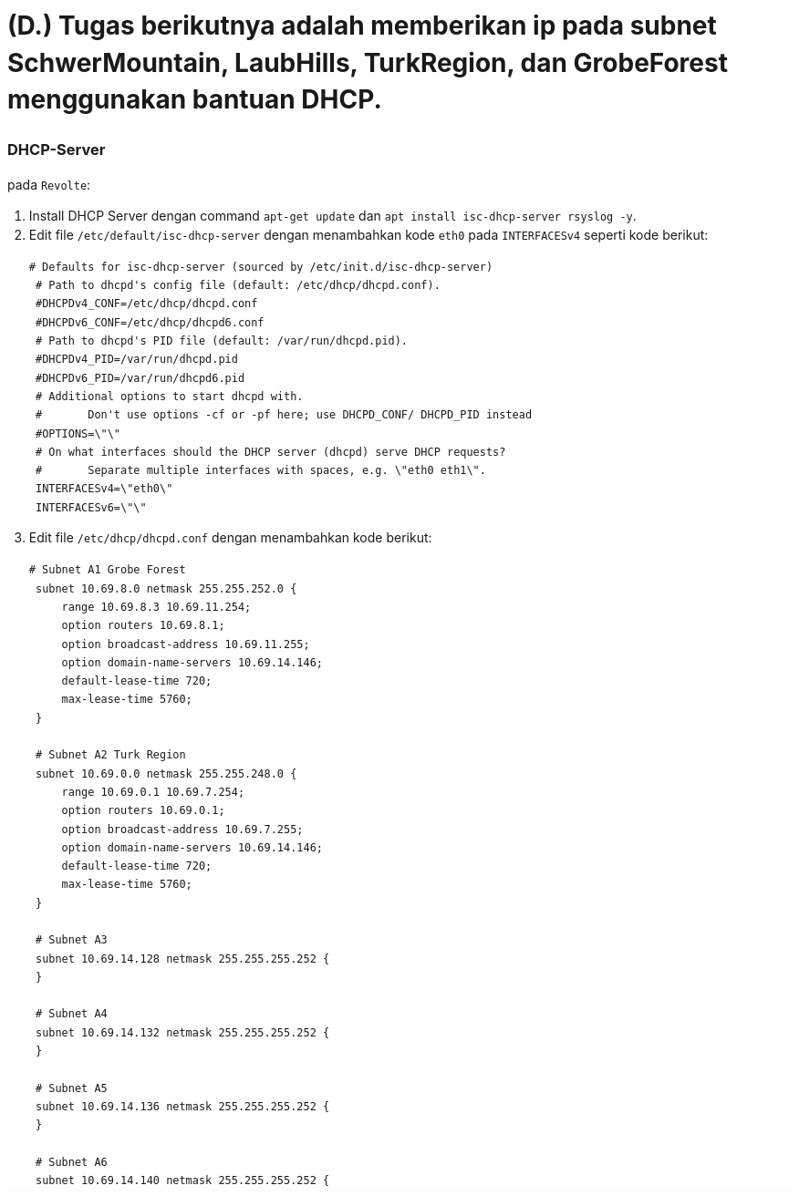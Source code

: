 # (D.) Tugas berikutnya adalah memberikan ip pada subnet SchwerMountain, LaubHills, TurkRegion, dan GrobeForest menggunakan bantuan DHCP.

### DHCP-Server
pada `Revolte`:
1. Install DHCP Server dengan command `apt-get update` dan `apt install isc-dhcp-server rsyslog -y`.
2. Edit file `/etc/default/isc-dhcp-server` dengan menambahkan kode `eth0` pada `INTERFACESv4` seperti kode berikut:
   ```
   # Defaults for isc-dhcp-server (sourced by /etc/init.d/isc-dhcp-server)
    # Path to dhcpd's config file (default: /etc/dhcp/dhcpd.conf).
    #DHCPDv4_CONF=/etc/dhcp/dhcpd.conf
    #DHCPDv6_CONF=/etc/dhcp/dhcpd6.conf
    # Path to dhcpd's PID file (default: /var/run/dhcpd.pid).
    #DHCPDv4_PID=/var/run/dhcpd.pid
    #DHCPDv6_PID=/var/run/dhcpd6.pid
    # Additional options to start dhcpd with.
    #       Don't use options -cf or -pf here; use DHCPD_CONF/ DHCPD_PID instead
    #OPTIONS=\"\"
    # On what interfaces should the DHCP server (dhcpd) serve DHCP requests?
    #       Separate multiple interfaces with spaces, e.g. \"eth0 eth1\".
    INTERFACESv4=\"eth0\"
    INTERFACESv6=\"\"
   ``` 
4. Edit file `/etc/dhcp/dhcpd.conf` dengan menambahkan kode berikut:
   ```
   # Subnet A1 Grobe Forest
    subnet 10.69.8.0 netmask 255.255.252.0 {
        range 10.69.8.3 10.69.11.254;
        option routers 10.69.8.1;
        option broadcast-address 10.69.11.255;
        option domain-name-servers 10.69.14.146;
        default-lease-time 720;
        max-lease-time 5760;
    }
    
    # Subnet A2 Turk Region
    subnet 10.69.0.0 netmask 255.255.248.0 {
        range 10.69.0.1 10.69.7.254;
        option routers 10.69.0.1;
        option broadcast-address 10.69.7.255;
        option domain-name-servers 10.69.14.146;
        default-lease-time 720;
        max-lease-time 5760;
    }
    
    # Subnet A3
    subnet 10.69.14.128 netmask 255.255.255.252 {
    }
    
    # Subnet A4
    subnet 10.69.14.132 netmask 255.255.255.252 {
    }
    
    # Subnet A5
    subnet 10.69.14.136 netmask 255.255.255.252 {
    }
    
    # Subnet A6
    subnet 10.69.14.140 netmask 255.255.255.252 {
   ```